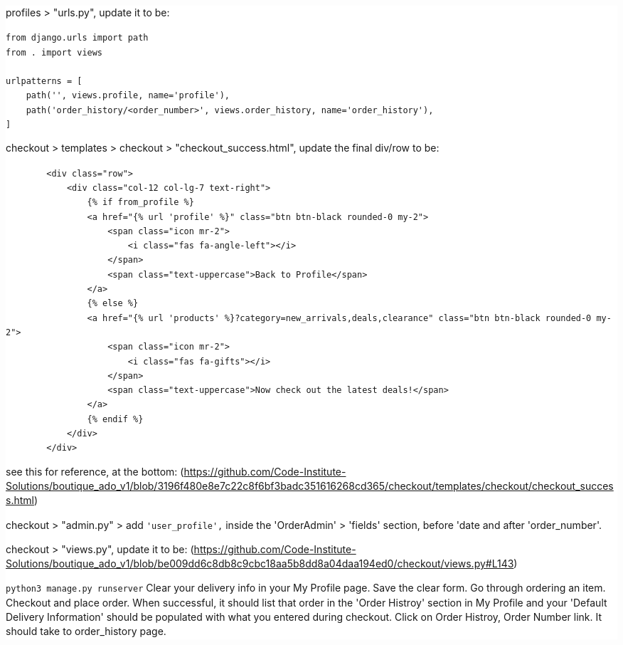 profiles > "urls.py", update it to be:
```
from django.urls import path
from . import views

urlpatterns = [
    path('', views.profile, name='profile'),
    path('order_history/<order_number>', views.order_history, name='order_history'),
]
```

checkout > templates > checkout > "checkout_success.html", update the final div/row to be:
```
        <div class="row">
			<div class="col-12 col-lg-7 text-right">
                {% if from_profile %}
                <a href="{% url 'profile' %}" class="btn btn-black rounded-0 my-2">
					<span class="icon mr-2">
						<i class="fas fa-angle-left"></i>
					</span>
					<span class="text-uppercase">Back to Profile</span>
				</a>
                {% else %}
				<a href="{% url 'products' %}?category=new_arrivals,deals,clearance" class="btn btn-black rounded-0 my-2">
					<span class="icon mr-2">
						<i class="fas fa-gifts"></i>
					</span>
					<span class="text-uppercase">Now check out the latest deals!</span>
				</a>
                {% endif %}
			</div>
		</div>
```
see this for reference, at the bottom:
(https://github.com/Code-Institute-Solutions/boutique_ado_v1/blob/3196f480e8e7c22c8f6bf3badc351616268cd365/checkout/templates/checkout/checkout_success.html)

checkout > "admin.py" > add `'user_profile',` inside the 'OrderAdmin' > 'fields' section, before 'date
and after 'order_number'.

checkout > "views.py", update it to be:
(https://github.com/Code-Institute-Solutions/boutique_ado_v1/blob/be009dd6c8db8c9cbc18aa5b8dd8a04daa194ed0/checkout/views.py#L143)

`python3 manage.py runserver`
Clear your delivery info in your My Profile page. Save the clear form. Go through ordering an item.
Checkout and place order. When successful, it should list that order in the 'Order Histroy' section
in My Profile and your 'Default Delivery Information' should be populated with what you entered during
checkout.
Click on Order Histroy, Order Number link. It should take to order_history page.
